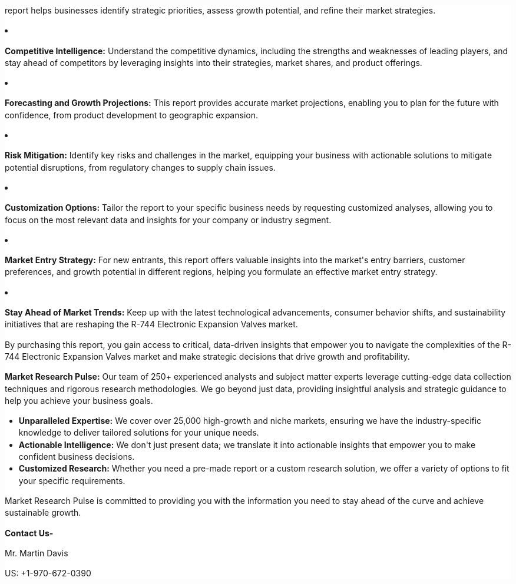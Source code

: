 report helps businesses identify strategic priorities, assess growth potential, and refine their market strategies.</p></li><li><p><strong>Competitive Intelligence:</strong> Understand the competitive dynamics, including the strengths and weaknesses of leading players, and stay ahead of competitors by leveraging insights into their strategies, market shares, and product offerings.</p></li><li><p><strong>Forecasting and Growth Projections:</strong> This report provides accurate market projections, enabling you to plan for the future with confidence, from product development to geographic expansion.</p></li><li><p><strong>Risk Mitigation:</strong> Identify key risks and challenges in the market, equipping your business with actionable solutions to mitigate potential disruptions, from regulatory changes to supply chain issues.</p></li><li><p><strong>Customization Options:</strong> Tailor the report to your specific business needs by requesting customized analyses, allowing you to focus on the most relevant data and insights for your company or industry segment.</p></li><li><p><strong>Market Entry Strategy:</strong> For new entrants, this report offers valuable insights into the market's entry barriers, customer preferences, and growth potential in different regions, helping you formulate an effective market entry strategy.</p></li><li><p><strong>Stay Ahead of Market Trends:</strong> Keep up with the latest technological advancements, consumer behavior shifts, and sustainability initiatives that are reshaping the R-744 Electronic Expansion Valves market.</p></li></ol><p>By purchasing this report, you gain access to critical, data-driven insights that empower you to navigate the complexities of the R-744 Electronic Expansion Valves market and make strategic decisions that drive growth and profitability.</p><p><strong>Market Research Pulse:</strong>&nbsp;Our team of 250+ experienced analysts and subject matter experts leverage cutting-edge data collection techniques and rigorous research methodologies. We go beyond just data, providing insightful analysis and strategic guidance to help you achieve your business goals.</p><ul><li><strong>Unparalleled Expertise:</strong>&nbsp;We cover over 25,000 high-growth and niche markets, ensuring we have the industry-specific knowledge to deliver tailored solutions for your unique needs.</li><li><strong>Actionable Intelligence:</strong>&nbsp;We don't just present data; we translate it into actionable insights that empower you to make confident business decisions.</li><li><strong>Customized Research:</strong>&nbsp;Whether you need a pre-made report or a custom research solution, we offer a variety of options to fit your specific requirements.</li></ul><p>Market Research Pulse is committed to providing you with the information you need to stay ahead of the curve and achieve sustainable growth.</p><p><strong>Contact Us-</strong></p><p>Mr. Martin Davis</p><p>US: +1-970-672-0390</p>